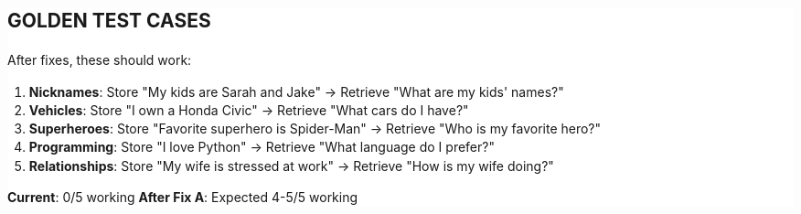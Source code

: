 ## GOLDEN TEST CASES

After fixes, these should work:

1. **Nicknames**: Store "My kids are Sarah and Jake" → Retrieve "What are my kids' names?"
2. **Vehicles**: Store "I own a Honda Civic" → Retrieve "What cars do I have?"
3. **Superheroes**: Store "Favorite superhero is Spider-Man" → Retrieve "Who is my favorite hero?"
4. **Programming**: Store "I love Python" → Retrieve "What language do I prefer?"
5. **Relationships**: Store "My wife is stressed at work" → Retrieve "How is my wife doing?"

**Current**: 0/5 working
**After Fix A**: Expected 4-5/5 working
